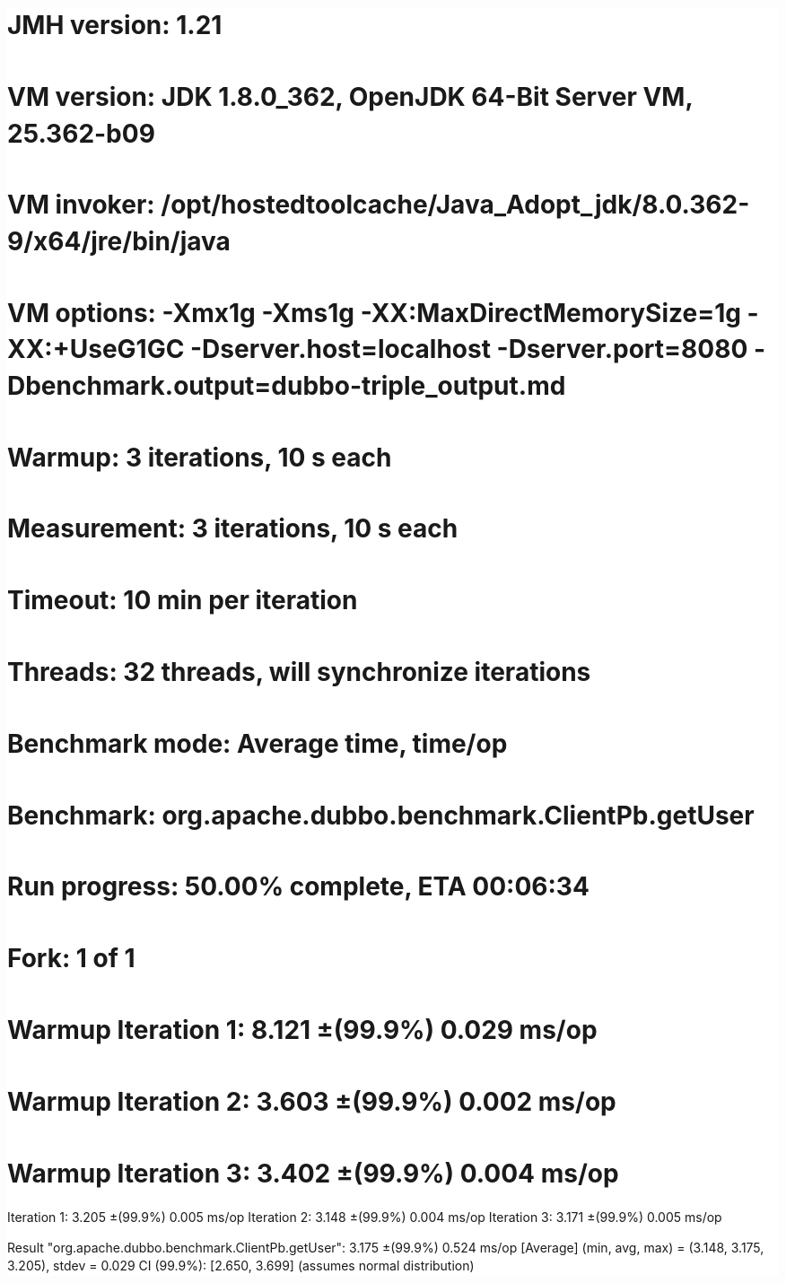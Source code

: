 
# JMH version: 1.21
# VM version: JDK 1.8.0_362, OpenJDK 64-Bit Server VM, 25.362-b09
# VM invoker: /opt/hostedtoolcache/Java_Adopt_jdk/8.0.362-9/x64/jre/bin/java
# VM options: -Xmx1g -Xms1g -XX:MaxDirectMemorySize=1g -XX:+UseG1GC -Dserver.host=localhost -Dserver.port=8080 -Dbenchmark.output=dubbo-triple_output.md
# Warmup: 3 iterations, 10 s each
# Measurement: 3 iterations, 10 s each
# Timeout: 10 min per iteration
# Threads: 32 threads, will synchronize iterations
# Benchmark mode: Average time, time/op
# Benchmark: org.apache.dubbo.benchmark.ClientPb.getUser

# Run progress: 50.00% complete, ETA 00:06:34
# Fork: 1 of 1
# Warmup Iteration   1: 8.121 ±(99.9%) 0.029 ms/op
# Warmup Iteration   2: 3.603 ±(99.9%) 0.002 ms/op
# Warmup Iteration   3: 3.402 ±(99.9%) 0.004 ms/op
Iteration   1: 3.205 ±(99.9%) 0.005 ms/op
Iteration   2: 3.148 ±(99.9%) 0.004 ms/op
Iteration   3: 3.171 ±(99.9%) 0.005 ms/op


Result "org.apache.dubbo.benchmark.ClientPb.getUser":
  3.175 ±(99.9%) 0.524 ms/op [Average]
  (min, avg, max) = (3.148, 3.175, 3.205), stdev = 0.029
  CI (99.9%): [2.650, 3.699] (assumes normal distribution)
